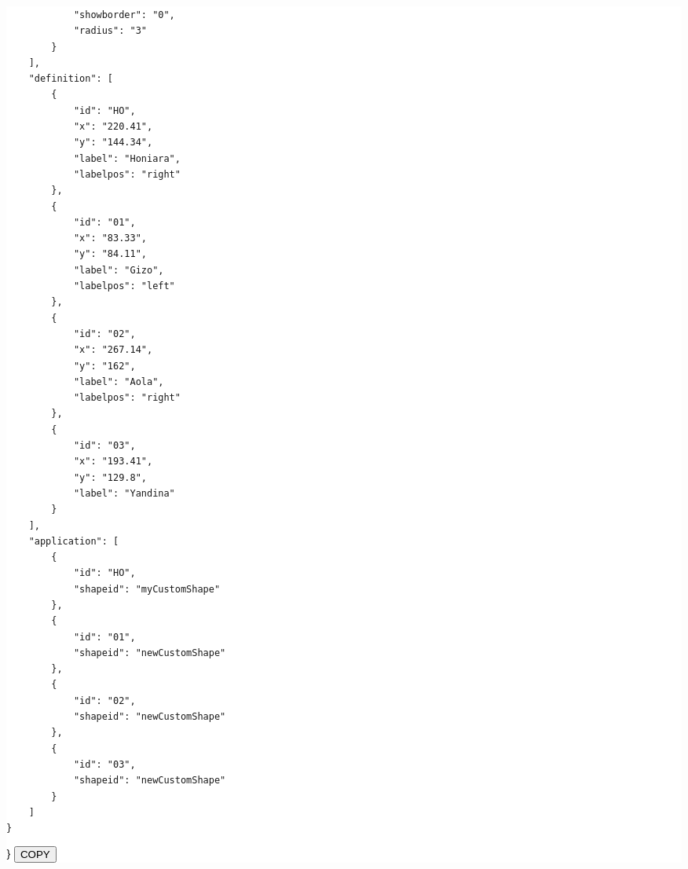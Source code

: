                 "showborder": "0",
                "radius": "3"
            }
        ],
        "definition": [
            {
                "id": "HO",
                "x": "220.41",
                "y": "144.34",
                "label": "Honiara",
                "labelpos": "right"
            },
            {
                "id": "01",
                "x": "83.33",
                "y": "84.11",
                "label": "Gizo",
                "labelpos": "left"
            },
            {
                "id": "02",
                "x": "267.14",
                "y": "162",
                "label": "Aola",
                "labelpos": "right"
            },
            {
                "id": "03",
                "x": "193.41",
                "y": "129.8",
                "label": "Yandina"
            }
        ],
        "application": [
            {
                "id": "HO",
                "shapeid": "myCustomShape"
            },
            {
                "id": "01",
                "shapeid": "newCustomShape"
            },
            {
                "id": "02",
                "shapeid": "newCustomShape"
            },
            {
                "id": "03",
                "shapeid": "newCustomShape"
            }
        ]
    }
}
</code><button class='btn btn-outline-secondary btn-copy' title='Copy to clipboard'>COPY</button>
</pre>
